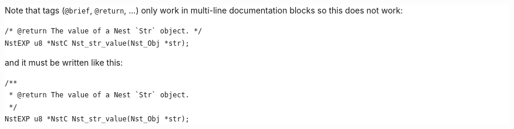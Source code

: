 Note that tags (`@brief`, `@return`, ...) only work in multi-line documentation
blocks so this does not work:

```better-c
/* @return The value of a Nest `Str` object. */
NstEXP u8 *NstC Nst_str_value(Nst_Obj *str);
```

and it must be written like this:

```better-c
/**
 * @return The value of a Nest `Str` object.
 */
NstEXP u8 *NstC Nst_str_value(Nst_Obj *str);
```
